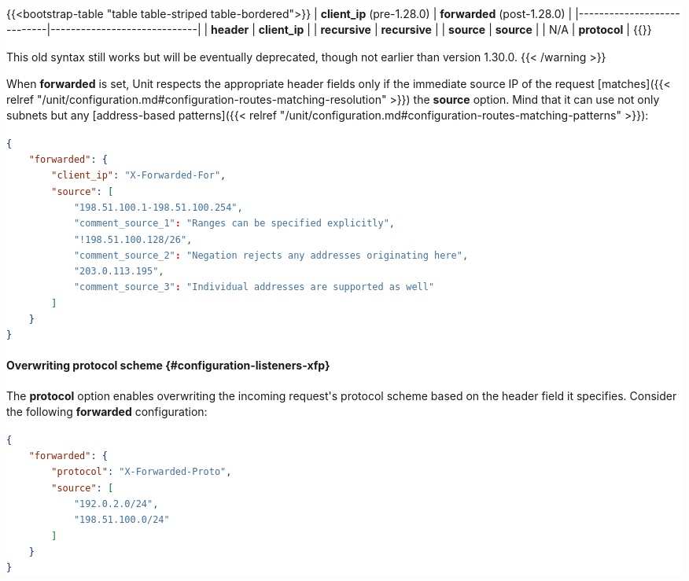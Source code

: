 {{<bootstrap-table "table table-striped table-bordered">}}
| **client_ip** (pre-1.28.0) | **forwarded** (post-1.28.0) |
|----------------------------|-----------------------------|
| **header**                  | **client_ip**               |
| **recursive**               | **recursive**               |
| **source**                  | **source**                  |
| N/A                        | **protocol**                |
{{</bootstrap-table>}}

This old syntax still works but will be eventually deprecated,
though not earlier than version 1.30.0.
{{< /warning >}}

When **forwarded** is set, Unit respects the appropriate header fields
only if the immediate source IP of the request
[matches]({{< relref "/unit/configuration.md#configuration-routes-matching-resolution" >}})
the **source** option. Mind that it can use not only subnets but any
[address-based patterns]({{< relref "/unit/configuration.md#configuration-routes-matching-patterns" >}}):

```json
{
    "forwarded": {
        "client_ip": "X-Forwarded-For",
        "source": [
            "198.51.100.1-198.51.100.254",
            "comment_source_1": "Ranges can be specified explicitly",
            "!198.51.100.128/26",
            "comment_source_2": "Negation rejects any addresses originating here",
            "203.0.113.195",
            "comment_source_3": "Individual addresses are supported as well"
        ]
    }
}
```

#### Overwriting protocol scheme {#configuration-listeners-xfp}

The **protocol** option enables overwriting the incoming request's protocol scheme
based on the header field it specifies. Consider the following **forwarded** configuration:

```json
{
    "forwarded": {
        "protocol": "X-Forwarded-Proto",
        "source": [
            "192.0.2.0/24",
            "198.51.100.0/24"
        ]
    }
}
```
